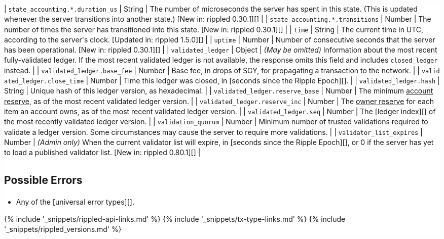 | `state_accounting.*.duration_us` | String          | The number of microseconds the server has spent in this state. (This is updated whenever the server transitions into another state.) [New in: rippled 0.30.1][] |
| `state_accounting.*.transitions` | Number          | The number of times the server has transitioned into this state. [New in: rippled 0.30.1][] |
| `time`                           | String          | The current time in UTC, according to the server's clock. [Updated in: rippled 1.5.0][] |
| `uptime`                         | Number          | Number of consecutive seconds that the server has been operational. [New in: rippled 0.30.1][] |
| `validated_ledger`               | Object          | _(May be omitted)_ Information about the most recent fully-validated ledger. If the most recent validated ledger is not available, the response omits this field and includes `closed_ledger` instead. |
| `validated_ledger.base_fee`      | Number          | Base fee, in drops of SGY, for propagating a transaction to the network. |
| `validated_ledger.close_time`    | Number          | Time this ledger was closed, in [seconds since the Ripple Epoch][]. |
| `validated_ledger.hash`          | String          | Unique hash of this ledger version, as hexadecimal. |
| `validated_ledger.reserve_base`  | Number          | The minimum [account reserve](reserves.html), as of the most recent validated ledger version. |
| `validated_ledger.reserve_inc`   | Number          | The [owner reserve](reserves.html) for each item an account owns, as of the most recent validated ledger version. |
| `validated_ledger.seq`           | Number          | The [ledger index][] of the most recently validated ledger version. |
| `validation_quorum`              | Number          | Minimum number of trusted validations required to validate a ledger version. Some circumstances may cause the server to require more validations. |
| `validator_list_expires`         | Number          | _(Admin only)_ When the current validator list will expire, in [seconds since the Ripple Epoch][], or 0 if the server has yet to load a published validator list. [New in: rippled 0.80.1][] |


## Possible Errors

* Any of the [universal error types][].



{% include '_snippets/rippled-api-links.md' %}
{% include '_snippets/tx-type-links.md' %}
{% include '_snippets/rippled_versions.md' %}
